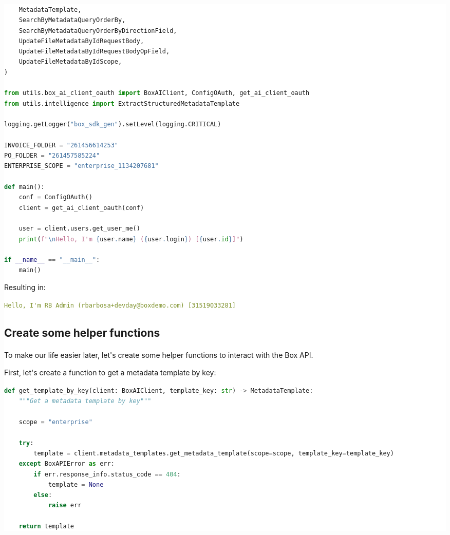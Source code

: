 ```python
    MetadataTemplate,
    SearchByMetadataQueryOrderBy,
    SearchByMetadataQueryOrderByDirectionField,
    UpdateFileMetadataByIdRequestBody,
    UpdateFileMetadataByIdRequestBodyOpField,
    UpdateFileMetadataByIdScope,
)

from utils.box_ai_client_oauth import BoxAIClient, ConfigOAuth, get_ai_client_oauth
from utils.intelligence import ExtractStructuredMetadataTemplate

logging.getLogger("box_sdk_gen").setLevel(logging.CRITICAL)

INVOICE_FOLDER = "261456614253"
PO_FOLDER = "261457585224"
ENTERPRISE_SCOPE = "enterprise_1134207681"

def main():
    conf = ConfigOAuth()
    client = get_ai_client_oauth(conf)

    user = client.users.get_user_me()
    print(f"\nHello, I'm {user.name} ({user.login}) [{user.id}]")

if __name__ == "__main__":
    main()
```

Resulting in:

```yaml
Hello, I'm RB Admin (rbarbosa+devday@boxdemo.com) [31519033281]
```
## Create some helper functions
To make our life easier later, let's create some helper functions to interact with the Box API.

First, let's create a function to get a metadata template by key:

```python
def get_template_by_key(client: BoxAIClient, template_key: str) -> MetadataTemplate:
    """Get a metadata template by key"""

    scope = "enterprise"

    try:
        template = client.metadata_templates.get_metadata_template(scope=scope, template_key=template_key)
    except BoxAPIError as err:
        if err.response_info.status_code == 404:
            template = None
        else:
            raise err

    return template
```
